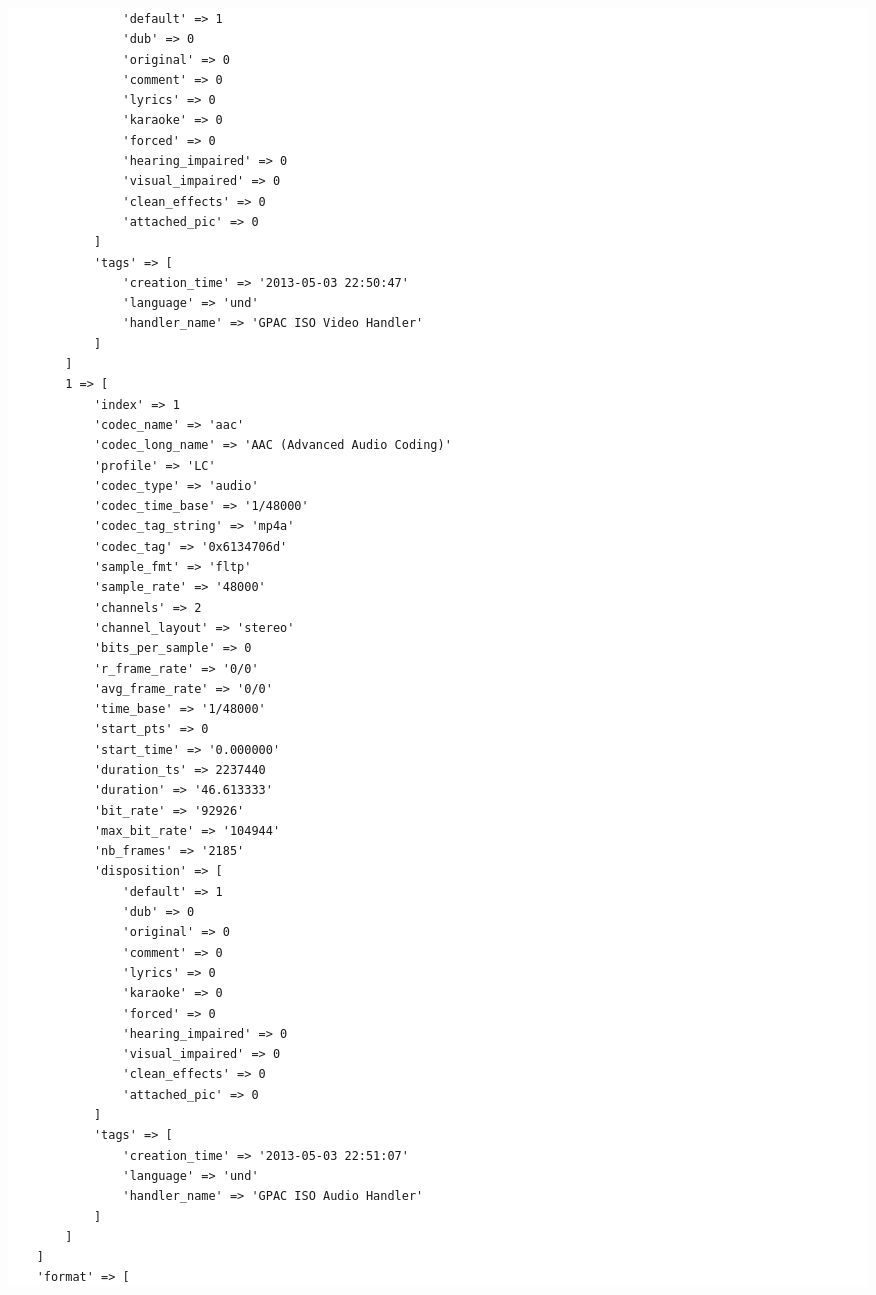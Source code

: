 ```
                'default' => 1
                'dub' => 0
                'original' => 0
                'comment' => 0
                'lyrics' => 0
                'karaoke' => 0
                'forced' => 0
                'hearing_impaired' => 0
                'visual_impaired' => 0
                'clean_effects' => 0
                'attached_pic' => 0
            ]
            'tags' => [
                'creation_time' => '2013-05-03 22:50:47'
                'language' => 'und'
                'handler_name' => 'GPAC ISO Video Handler'
            ]
        ]
        1 => [
            'index' => 1
            'codec_name' => 'aac'
            'codec_long_name' => 'AAC (Advanced Audio Coding)'
            'profile' => 'LC'
            'codec_type' => 'audio'
            'codec_time_base' => '1/48000'
            'codec_tag_string' => 'mp4a'
            'codec_tag' => '0x6134706d'
            'sample_fmt' => 'fltp'
            'sample_rate' => '48000'
            'channels' => 2
            'channel_layout' => 'stereo'
            'bits_per_sample' => 0
            'r_frame_rate' => '0/0'
            'avg_frame_rate' => '0/0'
            'time_base' => '1/48000'
            'start_pts' => 0
            'start_time' => '0.000000'
            'duration_ts' => 2237440
            'duration' => '46.613333'
            'bit_rate' => '92926'
            'max_bit_rate' => '104944'
            'nb_frames' => '2185'
            'disposition' => [
                'default' => 1
                'dub' => 0
                'original' => 0
                'comment' => 0
                'lyrics' => 0
                'karaoke' => 0
                'forced' => 0
                'hearing_impaired' => 0
                'visual_impaired' => 0
                'clean_effects' => 0
                'attached_pic' => 0
            ]
            'tags' => [
                'creation_time' => '2013-05-03 22:51:07'
                'language' => 'und'
                'handler_name' => 'GPAC ISO Audio Handler'
            ]
        ]
    ]
    'format' => [
```